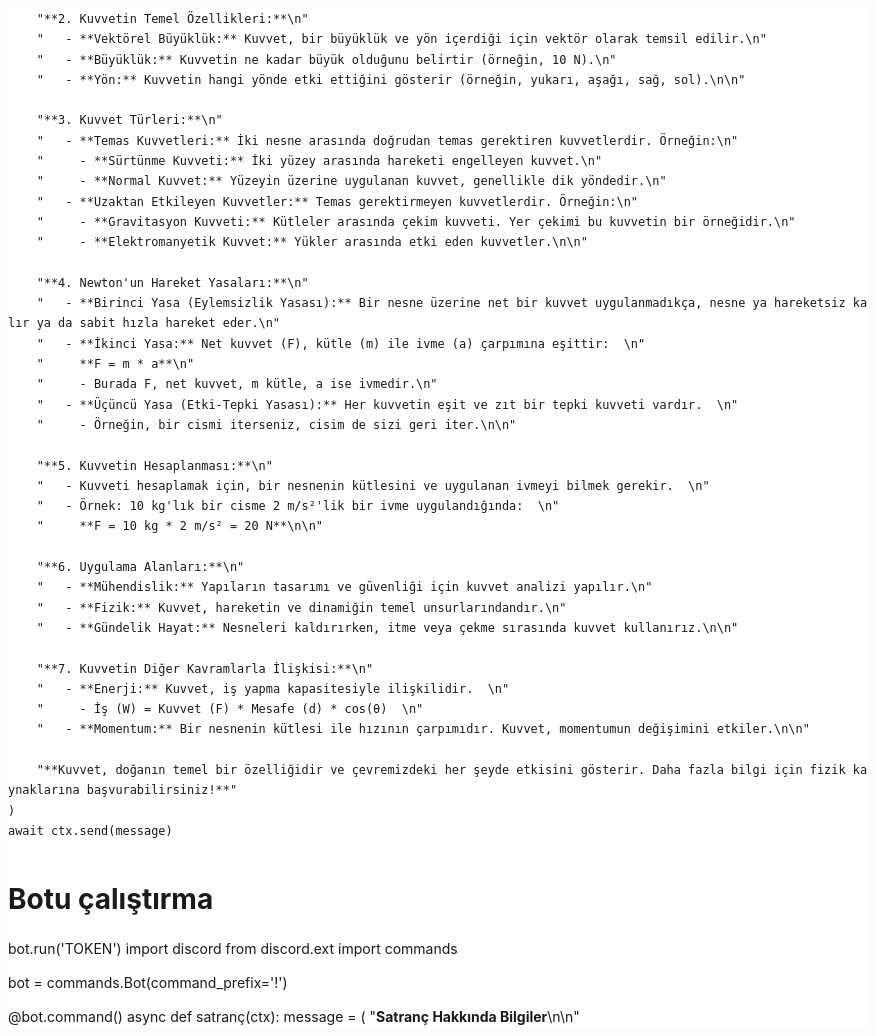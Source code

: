         "**2. Kuvvetin Temel Özellikleri:**\n"
        "   - **Vektörel Büyüklük:** Kuvvet, bir büyüklük ve yön içerdiği için vektör olarak temsil edilir.\n"
        "   - **Büyüklük:** Kuvvetin ne kadar büyük olduğunu belirtir (örneğin, 10 N).\n"
        "   - **Yön:** Kuvvetin hangi yönde etki ettiğini gösterir (örneğin, yukarı, aşağı, sağ, sol).\n\n"

        "**3. Kuvvet Türleri:**\n"
        "   - **Temas Kuvvetleri:** İki nesne arasında doğrudan temas gerektiren kuvvetlerdir. Örneğin:\n"
        "     - **Sürtünme Kuvveti:** İki yüzey arasında hareketi engelleyen kuvvet.\n"
        "     - **Normal Kuvvet:** Yüzeyin üzerine uygulanan kuvvet, genellikle dik yöndedir.\n"
        "   - **Uzaktan Etkileyen Kuvvetler:** Temas gerektirmeyen kuvvetlerdir. Örneğin:\n"
        "     - **Gravitasyon Kuvveti:** Kütleler arasında çekim kuvveti. Yer çekimi bu kuvvetin bir örneğidir.\n"
        "     - **Elektromanyetik Kuvvet:** Yükler arasında etki eden kuvvetler.\n\n"

        "**4. Newton'un Hareket Yasaları:**\n"
        "   - **Birinci Yasa (Eylemsizlik Yasası):** Bir nesne üzerine net bir kuvvet uygulanmadıkça, nesne ya hareketsiz kalır ya da sabit hızla hareket eder.\n"
        "   - **İkinci Yasa:** Net kuvvet (F), kütle (m) ile ivme (a) çarpımına eşittir:  \n"
        "     **F = m * a**\n"
        "     - Burada F, net kuvvet, m kütle, a ise ivmedir.\n"
        "   - **Üçüncü Yasa (Etki-Tepki Yasası):** Her kuvvetin eşit ve zıt bir tepki kuvveti vardır.  \n"
        "     - Örneğin, bir cismi iterseniz, cisim de sizi geri iter.\n\n"

        "**5. Kuvvetin Hesaplanması:**\n"
        "   - Kuvveti hesaplamak için, bir nesnenin kütlesini ve uygulanan ivmeyi bilmek gerekir.  \n"
        "   - Örnek: 10 kg'lık bir cisme 2 m/s²'lik bir ivme uygulandığında:  \n"
        "     **F = 10 kg * 2 m/s² = 20 N**\n\n"

        "**6. Uygulama Alanları:**\n"
        "   - **Mühendislik:** Yapıların tasarımı ve güvenliği için kuvvet analizi yapılır.\n"
        "   - **Fizik:** Kuvvet, hareketin ve dinamiğin temel unsurlarındandır.\n"
        "   - **Gündelik Hayat:** Nesneleri kaldırırken, itme veya çekme sırasında kuvvet kullanırız.\n\n"

        "**7. Kuvvetin Diğer Kavramlarla İlişkisi:**\n"
        "   - **Enerji:** Kuvvet, iş yapma kapasitesiyle ilişkilidir.  \n"
        "     - İş (W) = Kuvvet (F) * Mesafe (d) * cos(θ)  \n"
        "   - **Momentum:** Bir nesnenin kütlesi ile hızının çarpımıdır. Kuvvet, momentumun değişimini etkiler.\n\n"

        "**Kuvvet, doğanın temel bir özelliğidir ve çevremizdeki her şeyde etkisini gösterir. Daha fazla bilgi için fizik kaynaklarına başvurabilirsiniz!**"
    )
    await ctx.send(message)

# Botu çalıştırma
bot.run('TOKEN')
import discord
from discord.ext import commands

bot = commands.Bot(command_prefix='!')

@bot.command()
async def satranç(ctx):
    message = (
        "**Satranç Hakkında Bilgiler**\n\n"
